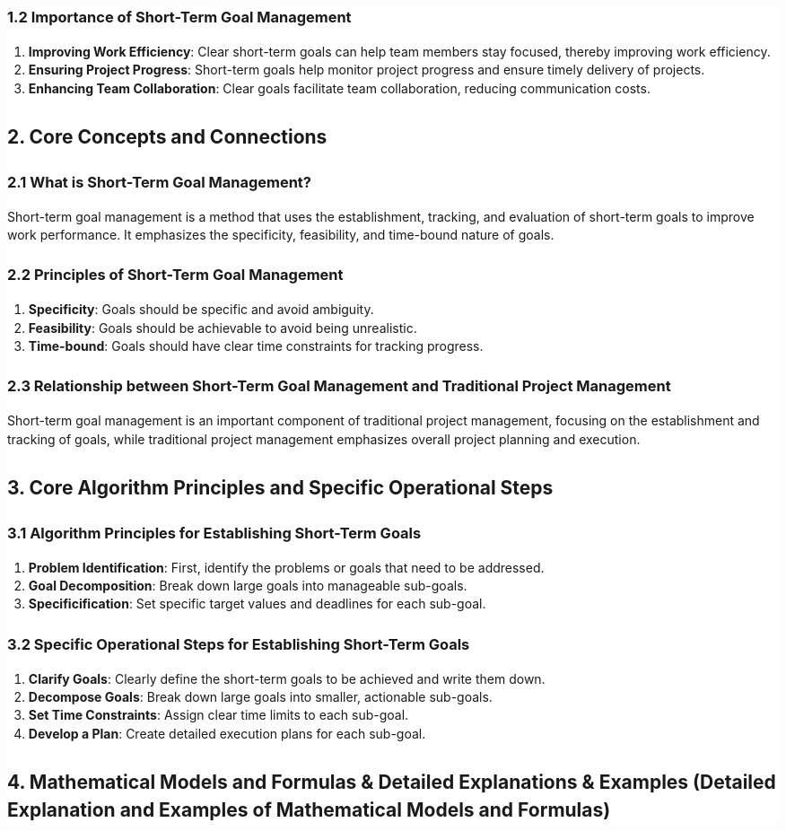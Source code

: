 ### 1.2 Importance of Short-Term Goal Management

1. **Improving Work Efficiency**: Clear short-term goals can help team members stay focused, thereby improving work efficiency.
2. **Ensuring Project Progress**: Short-term goals help monitor project progress and ensure timely delivery of projects.
3. **Enhancing Team Collaboration**: Clear goals facilitate team collaboration, reducing communication costs.

## 2. Core Concepts and Connections

### 2.1 What is Short-Term Goal Management?

Short-term goal management is a method that uses the establishment, tracking, and evaluation of short-term goals to improve work performance. It emphasizes the specificity, feasibility, and time-bound nature of goals.

### 2.2 Principles of Short-Term Goal Management

1. **Specificity**: Goals should be specific and avoid ambiguity.
2. **Feasibility**: Goals should be achievable to avoid being unrealistic.
3. **Time-bound**: Goals should have clear time constraints for tracking progress.

### 2.3 Relationship between Short-Term Goal Management and Traditional Project Management

Short-term goal management is an important component of traditional project management, focusing on the establishment and tracking of goals, while traditional project management emphasizes overall project planning and execution.

## 3. Core Algorithm Principles and Specific Operational Steps

### 3.1 Algorithm Principles for Establishing Short-Term Goals

1. **Problem Identification**: First, identify the problems or goals that need to be addressed.
2. **Goal Decomposition**: Break down large goals into manageable sub-goals.
3. **Specificification**: Set specific target values and deadlines for each sub-goal.

### 3.2 Specific Operational Steps for Establishing Short-Term Goals

1. **Clarify Goals**: Clearly define the short-term goals to be achieved and write them down.
2. **Decompose Goals**: Break down large goals into smaller, actionable sub-goals.
3. **Set Time Constraints**: Assign clear time limits to each sub-goal.
4. **Develop a Plan**: Create detailed execution plans for each sub-goal.

## 4. Mathematical Models and Formulas & Detailed Explanations & Examples (Detailed Explanation and Examples of Mathematical Models and Formulas)
